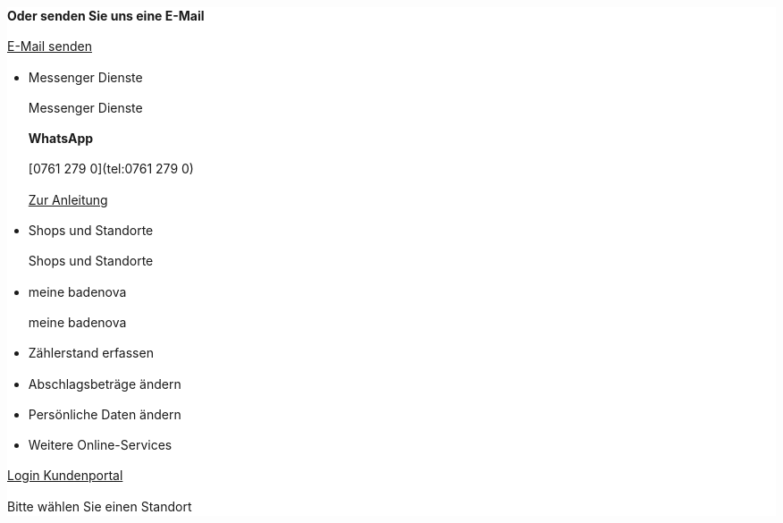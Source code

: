 

  **Oder senden Sie uns eine E-Mail**



  [E-Mail senden](mailto:service@badenova.de?subject=Kontaktanfrage)

- Messenger Dienste





  Messenger Dienste







  **WhatsApp**



  [0761 279 0](tel:0761 279 0)



  [Zur Anleitung](https://www.badenova.de/sonderseiten/whatsapp/ "Zur Anleitung")

- Shops und Standorte





  Shops und Standorte

- meine badenova





  meine badenova













- Zählerstand erfassen
- Abschlagsbeträge ändern
- Persönliche Daten ändern
- Weitere Online-Services

[Login Kundenportal](https://login.badenova.de/ "Login Kundenportal")

Bitte wählen Sie einen Standort
